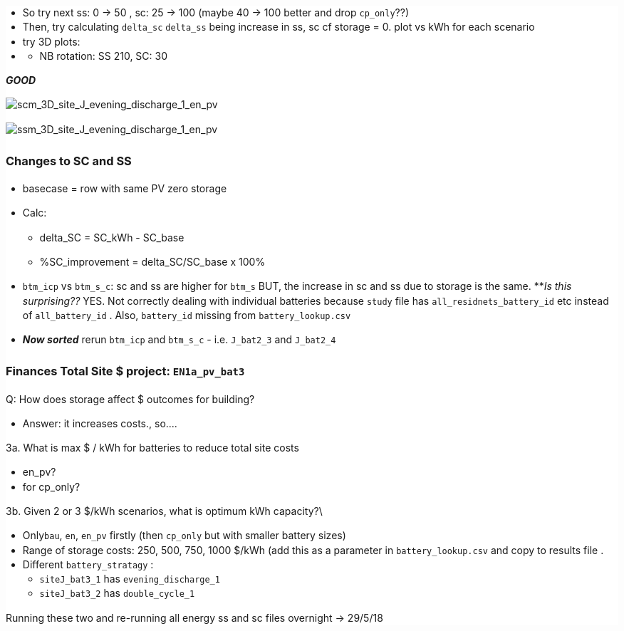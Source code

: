 * So try next ss: 0 -> 50 , sc: 25 -> 100 (maybe 40 -> 100 better and drop `cp_only`??)
* Then, try calculating `delta_sc` `delta_ss`  being increase  in ss, sc cf storage = 0. plot vs kWh for each scenario
*  try 3D plots:
* * NB rotation: SS 210, SC: 30

***GOOD***



![scm_3D_site_J_evening_discharge_1_en_pv](C:\Users\z5044992\Documents\MainDATA\DATA_EN_3\studies\EN1a_pv_bat2\outputs\siteJ_bat2_1a\plots\ssc_ssm\scm_3D_site_J_evening_discharge_1_en_pv.png)



![ssm_3D_site_J_evening_discharge_1_en_pv](C:\Users\z5044992\Documents\MainDATA\DATA_EN_3\studies\EN1a_pv_bat2\outputs\siteJ_bat2_1a\plots\ssc_ssm\ssm_3D_site_J_evening_discharge_1_en_pv.png)



### Changes to SC and SS

* basecase = row with same PV zero storage

* Calc: 

  * delta_SC = SC_kWh - SC_base

  * %SC_improvement  = delta_SC/SC_base x 100%

    

* `btm_icp` vs `btm_s_c`: sc and ss are higher for `btm_s` BUT, the increase in sc and ss due to storage is the same. ***Is this surprising??*  YES. Not correctly dealing with individual batteries because `study` file has `all_residnets_battery_id` etc instead of `all_battery_id` . Also, `battery_id` missing from `battery_lookup.csv` 

* ***Now sorted*** rerun `btm_icp` and `btm_s_c`  - i.e.  `J_bat2_3` and `J_bat2_4`



### Finances Total Site $  project: `EN1a_pv_bat3` 

Q: How does storage affect $ outcomes for building?

- Answer: it increases costs., so....

3a. What is max $ / kWh for batteries to reduce total site costs

- en_pv?
- for cp_only?

3b. Given 2 or 3 $/kWh scenarios, what is optimum kWh capacity?\



* Only`bau`,  `en`, `en_pv`  firstly (then `cp_only` but with smaller battery sizes)
* Range of storage costs: 250, 500, 750, 1000 $/kWh (add this as a parameter in `battery_lookup.csv` and copy to results file .
* Different `battery_stratagy` : 
  * `siteJ_bat3_1` has `evening_discharge_1`
  * `siteJ_bat3_2` has `double_cycle_1`

Running these two and re-running all energy ss and sc files overnight -> 29/5/18

